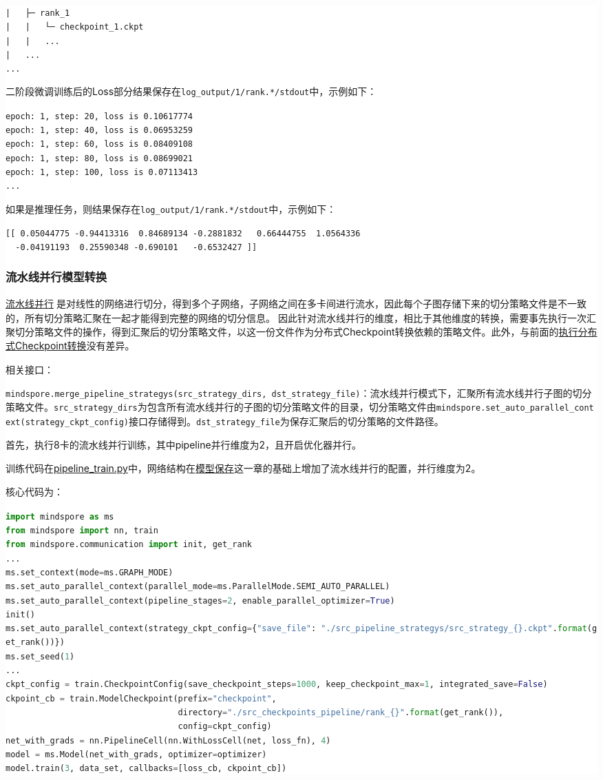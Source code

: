 ```text
|   ├─ rank_1
|   |   └─ checkpoint_1.ckpt
|   |   ...
|   ...
...
```

二阶段微调训练后的Loss部分结果保存在`log_output/1/rank.*/stdout`中，示例如下：

```text
epoch: 1, step: 20, loss is 0.10617774
epoch: 1, step: 40, loss is 0.06953259
epoch: 1, step: 60, loss is 0.08409108
epoch: 1, step: 80, loss is 0.08699021
epoch: 1, step: 100, loss is 0.07113413
...
```

如果是推理任务，则结果保存在`log_output/1/rank.*/stdout`中，示例如下：

```text
[[ 0.05044775 -0.94413316  0.84689134 -0.2881832   0.66444755  1.0564336
  -0.04191193  0.25590348 -0.690101   -0.6532427 ]]
```

### 流水线并行模型转换

[流水线并行](https://www.mindspore.cn/docs/zh-CN/r2.4.0/model_train/parallel/pipeline_parallel.html) 是对线性的网络进行切分，得到多个子网络，子网络之间在多卡间进行流水，因此每个子图存储下来的切分策略文件是不一致的，所有切分策略汇聚在一起才能得到完整的网络的切分信息。
因此针对流水线并行的维度，相比于其他维度的转换，需要事先执行一次汇聚切分策略文件的操作，得到汇聚后的切分策略文件，以这一份文件作为分布式Checkpoint转换依赖的策略文件。此外，与前面的[执行分布式Checkpoint转换](https://www.mindspore.cn/docs/zh-CN/r2.4.0/model_train/parallel/model_transformation.html#执行分布式checkpoint转换)没有差异。

相关接口：

`mindspore.merge_pipeline_strategys(src_strategy_dirs, dst_strategy_file)`：流水线并行模式下，汇聚所有流水线并行子图的切分策略文件。`src_strategy_dirs`为包含所有流水线并行的子图的切分策略文件的目录，切分策略文件由`mindspore.set_auto_parallel_context(strategy_ckpt_config)`接口存储得到。`dst_strategy_file`为保存汇聚后的切分策略的文件路径。

首先，执行8卡的流水线并行训练，其中pipeline并行维度为2，且开启优化器并行。

训练代码在[pipeline_train.py](https://gitee.com/mindspore/docs/blob/r2.4.0/docs/sample_code/model_saving_loading/pipeline_train.py)中，网络结构在[模型保存](https://www.mindspore.cn/docs/zh-CN/r2.4.0/model_train/parallel/model_saving.html)这一章的基础上增加了流水线并行的配置，并行维度为2。

核心代码为：

```python
import mindspore as ms
from mindspore import nn, train
from mindspore.communication import init, get_rank
...
ms.set_context(mode=ms.GRAPH_MODE)
ms.set_auto_parallel_context(parallel_mode=ms.ParallelMode.SEMI_AUTO_PARALLEL)
ms.set_auto_parallel_context(pipeline_stages=2, enable_parallel_optimizer=True)
init()
ms.set_auto_parallel_context(strategy_ckpt_config={"save_file": "./src_pipeline_strategys/src_strategy_{}.ckpt".format(get_rank())})
ms.set_seed(1)
...
ckpt_config = train.CheckpointConfig(save_checkpoint_steps=1000, keep_checkpoint_max=1, integrated_save=False)
ckpoint_cb = train.ModelCheckpoint(prefix="checkpoint",
                                   directory="./src_checkpoints_pipeline/rank_{}".format(get_rank()),
                                   config=ckpt_config)
net_with_grads = nn.PipelineCell(nn.WithLossCell(net, loss_fn), 4)
model = ms.Model(net_with_grads, optimizer=optimizer)
model.train(3, data_set, callbacks=[loss_cb, ckpoint_cb])
```